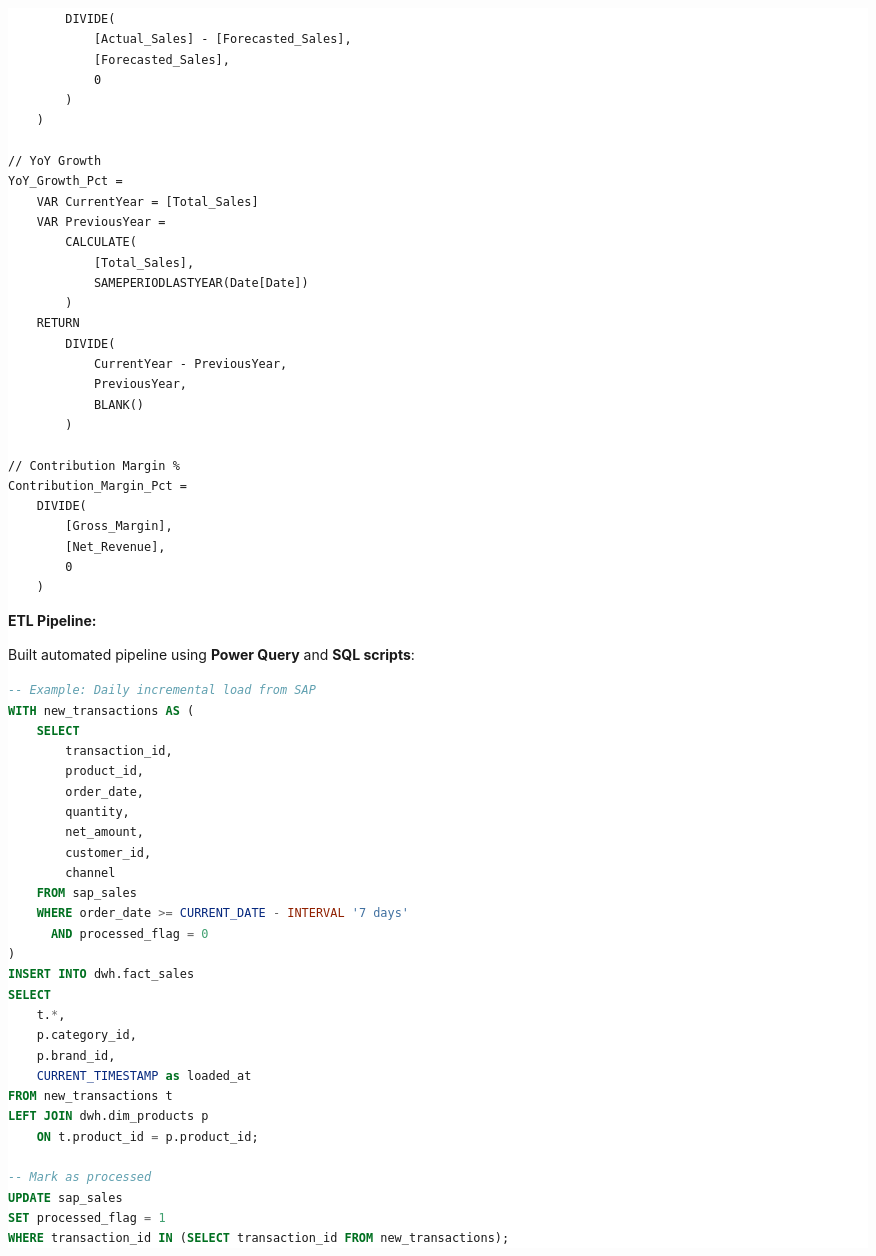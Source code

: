 ```dax
        DIVIDE(
            [Actual_Sales] - [Forecasted_Sales],
            [Forecasted_Sales],
            0
        )
    )

// YoY Growth
YoY_Growth_Pct = 
    VAR CurrentYear = [Total_Sales]
    VAR PreviousYear = 
        CALCULATE(
            [Total_Sales],
            SAMEPERIODLASTYEAR(Date[Date])
        )
    RETURN
        DIVIDE(
            CurrentYear - PreviousYear,
            PreviousYear,
            BLANK()
        )

// Contribution Margin %
Contribution_Margin_Pct = 
    DIVIDE(
        [Gross_Margin],
        [Net_Revenue],
        0
    )
```

**ETL Pipeline:**

Built automated pipeline using **Power Query** and **SQL scripts**:
```sql
-- Example: Daily incremental load from SAP
WITH new_transactions AS (
    SELECT 
        transaction_id,
        product_id,
        order_date,
        quantity,
        net_amount,
        customer_id,
        channel
    FROM sap_sales
    WHERE order_date >= CURRENT_DATE - INTERVAL '7 days'
      AND processed_flag = 0
)
INSERT INTO dwh.fact_sales
SELECT 
    t.*,
    p.category_id,
    p.brand_id,
    CURRENT_TIMESTAMP as loaded_at
FROM new_transactions t
LEFT JOIN dwh.dim_products p 
    ON t.product_id = p.product_id;

-- Mark as processed
UPDATE sap_sales
SET processed_flag = 1
WHERE transaction_id IN (SELECT transaction_id FROM new_transactions);
```
